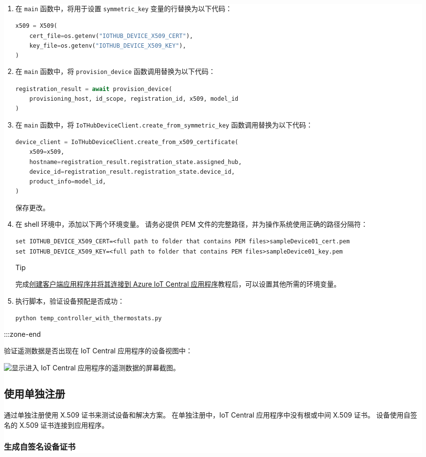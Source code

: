 1. 在 `main` 函数中，将用于设置 `symmetric_key` 变量的行替换为以下代码：

    ```python
    x509 = X509(
        cert_file=os.getenv("IOTHUB_DEVICE_X509_CERT"),
        key_file=os.getenv("IOTHUB_DEVICE_X509_KEY"),
    )
    ```

1. 在 `main` 函数中，将 `provision_device` 函数调用替换为以下代码：

    ```python
    registration_result = await provision_device(
        provisioning_host, id_scope, registration_id, x509, model_id
    )
    ```

1. 在 `main` 函数中，将 `IoTHubDeviceClient.create_from_symmetric_key` 函数调用替换为以下代码：

    ```python
    device_client = IoTHubDeviceClient.create_from_x509_certificate(
        x509=x509,
        hostname=registration_result.registration_state.assigned_hub,
        device_id=registration_result.registration_state.device_id,
        product_info=model_id,
    )
    ```

    保存更改。

1. 在 shell 环境中，添加以下两个环境变量。 请务必提供 PEM 文件的完整路径，并为操作系统使用正确的路径分隔符：

    ```cmd/sh
    set IOTHUB_DEVICE_X509_CERT=<full path to folder that contains PEM files>sampleDevice01_cert.pem
    set IOTHUB_DEVICE_X509_KEY=<full path to folder that contains PEM files>sampleDevice01_key.pem
    ```

    > [!TIP]
    > 完成[创建客户端应用程序并将其连接到 Azure IoT Central 应用程序](./tutorial-connect-device.md)教程后，可以设置其他所需的环境变量。

1. 执行脚本，验证设备预配是否成功：

    ```cmd/sh
    python temp_controller_with_thermostats.py
    ```

:::zone-end

验证遥测数据是否出现在 IoT Central 应用程序的设备视图中：

![显示进入 IoT Central 应用程序的遥测数据的屏幕截图。](./media/how-to-connect-devices-x509/telemetry.png)

## <a name="use-individual-enrollment"></a>使用单独注册

通过单独注册使用 X.509 证书来测试设备和解决方案。 在单独注册中，IoT Central 应用程序中没有根或中间 X.509 证书。 设备使用自签名的 X.509 证书连接到应用程序。

### <a name="generate-self-signed-device-certificate"></a>生成自签名设备证书
